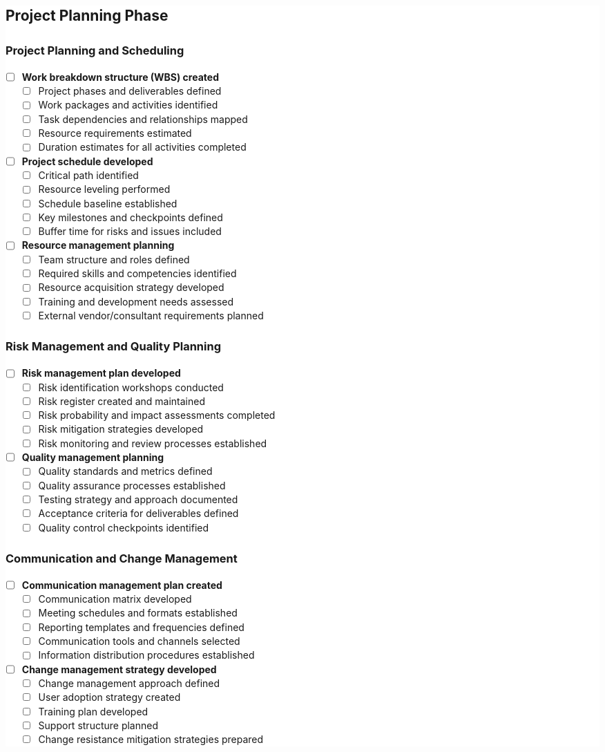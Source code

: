 ## Project Planning Phase

### Project Planning and Scheduling
- [ ] **Work breakdown structure (WBS) created**
  - [ ] Project phases and deliverables defined
  - [ ] Work packages and activities identified
  - [ ] Task dependencies and relationships mapped
  - [ ] Resource requirements estimated
  - [ ] Duration estimates for all activities completed

- [ ] **Project schedule developed**
  - [ ] Critical path identified
  - [ ] Resource leveling performed
  - [ ] Schedule baseline established
  - [ ] Key milestones and checkpoints defined
  - [ ] Buffer time for risks and issues included

- [ ] **Resource management planning**
  - [ ] Team structure and roles defined
  - [ ] Required skills and competencies identified
  - [ ] Resource acquisition strategy developed
  - [ ] Training and development needs assessed
  - [ ] External vendor/consultant requirements planned

### Risk Management and Quality Planning
- [ ] **Risk management plan developed**
  - [ ] Risk identification workshops conducted
  - [ ] Risk register created and maintained
  - [ ] Risk probability and impact assessments completed
  - [ ] Risk mitigation strategies developed
  - [ ] Risk monitoring and review processes established

- [ ] **Quality management planning**
  - [ ] Quality standards and metrics defined
  - [ ] Quality assurance processes established
  - [ ] Testing strategy and approach documented
  - [ ] Acceptance criteria for deliverables defined
  - [ ] Quality control checkpoints identified

### Communication and Change Management
- [ ] **Communication management plan created**
  - [ ] Communication matrix developed
  - [ ] Meeting schedules and formats established
  - [ ] Reporting templates and frequencies defined
  - [ ] Communication tools and channels selected
  - [ ] Information distribution procedures established

- [ ] **Change management strategy developed**
  - [ ] Change management approach defined
  - [ ] User adoption strategy created
  - [ ] Training plan developed
  - [ ] Support structure planned
  - [ ] Change resistance mitigation strategies prepared
